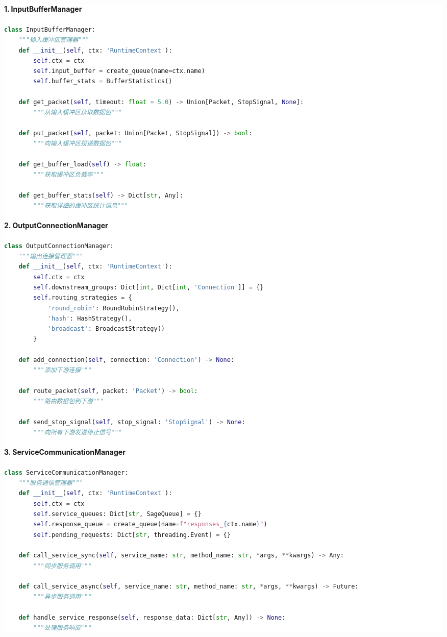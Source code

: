 #### 1. InputBufferManager
```python
class InputBufferManager:
    """输入缓冲区管理器"""
    def __init__(self, ctx: 'RuntimeContext'):
        self.ctx = ctx
        self.input_buffer = create_queue(name=ctx.name)
        self.buffer_stats = BufferStatistics()
        
    def get_packet(self, timeout: float = 5.0) -> Union[Packet, StopSignal, None]:
        """从输入缓冲区获取数据包"""
        
    def put_packet(self, packet: Union[Packet, StopSignal]) -> bool:
        """向输入缓冲区投递数据包"""
        
    def get_buffer_load(self) -> float:
        """获取缓冲区负载率"""
        
    def get_buffer_stats(self) -> Dict[str, Any]:
        """获取详细的缓冲区统计信息"""
```

#### 2. OutputConnectionManager
```python
class OutputConnectionManager:
    """输出连接管理器"""
    def __init__(self, ctx: 'RuntimeContext'):
        self.ctx = ctx
        self.downstream_groups: Dict[int, Dict[int, 'Connection']] = {}
        self.routing_strategies = {
            'round_robin': RoundRobinStrategy(),
            'hash': HashStrategy(), 
            'broadcast': BroadcastStrategy()
        }
        
    def add_connection(self, connection: 'Connection') -> None:
        """添加下游连接"""
        
    def route_packet(self, packet: 'Packet') -> bool:
        """路由数据包到下游"""
        
    def send_stop_signal(self, stop_signal: 'StopSignal') -> None:
        """向所有下游发送停止信号"""
```

#### 3. ServiceCommunicationManager
```python
class ServiceCommunicationManager:
    """服务通信管理器"""
    def __init__(self, ctx: 'RuntimeContext'):
        self.ctx = ctx
        self.service_queues: Dict[str, SageQueue] = {}
        self.response_queue = create_queue(name=f"responses_{ctx.name}")
        self.pending_requests: Dict[str, threading.Event] = {}
        
    def call_service_sync(self, service_name: str, method_name: str, *args, **kwargs) -> Any:
        """同步服务调用"""
        
    def call_service_async(self, service_name: str, method_name: str, *args, **kwargs) -> Future:
        """异步服务调用"""
        
    def handle_service_response(self, response_data: Dict[str, Any]) -> None:
        """处理服务响应"""
```
